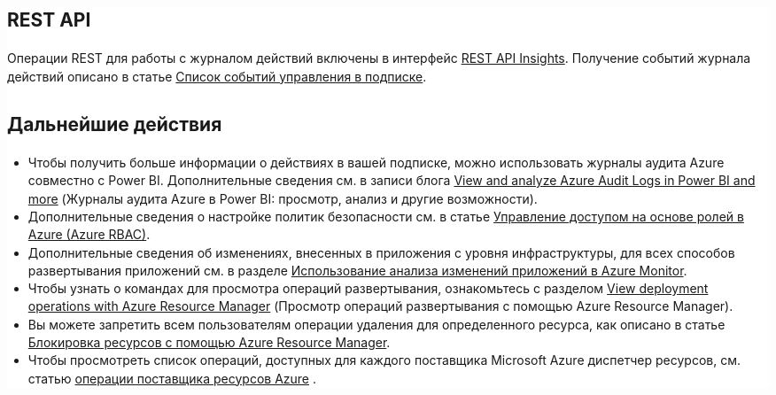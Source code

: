 ## <a name="rest-api"></a>REST API

Операции REST для работы с журналом действий включены в интерфейс [REST API Insights](/rest/api/monitor/). Получение событий журнала действий описано в статье [Список событий управления в подписке](/rest/api/monitor/activitylogs).

## <a name="next-steps"></a>Дальнейшие действия

* Чтобы получить больше информации о действиях в вашей подписке, можно использовать журналы аудита Azure совместно с Power BI. Дополнительные сведения см. в записи блога [View and analyze Azure Audit Logs in Power BI and more](https://azure.microsoft.com/blog/analyze-azure-audit-logs-in-powerbi-more/) (Журналы аудита Azure в Power BI: просмотр, анализ и другие возможности).
* Дополнительные сведения о настройке политик безопасности см. в статье [Управление доступом на основе ролей в Azure (Azure RBAC)](../../role-based-access-control/role-assignments-portal.md).
* Дополнительные сведения об изменениях, внесенных в приложения с уровня инфраструктуры, для всех способов развертывания приложений см. в разделе [Использование анализа изменений приложений в Azure Monitor](../../azure-monitor/app/change-analysis.md).
* Чтобы узнать о командах для просмотра операций развертывания, ознакомьтесь с разделом [View deployment operations with Azure Resource Manager](../templates/deployment-history.md) (Просмотр операций развертывания с помощью Azure Resource Manager).
* Вы можете запретить всем пользователям операции удаления для определенного ресурса, как описано в статье [Блокировка ресурсов с помощью Azure Resource Manager](lock-resources.md).
* Чтобы просмотреть список операций, доступных для каждого поставщика Microsoft Azure диспетчер ресурсов, см. статью [операции поставщика ресурсов Azure](../../role-based-access-control/resource-provider-operations.md) .
